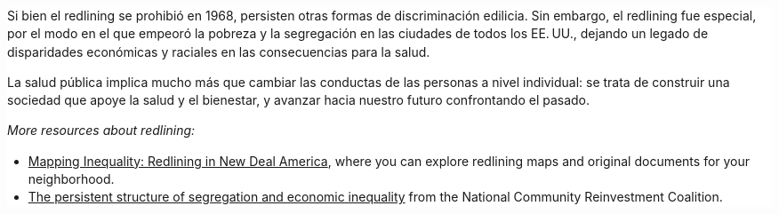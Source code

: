 Si bien el redlining se prohibió en 1968, persisten otras formas de discriminación edilicia. Sin embargo, el redlining fue especial, por el modo en el que empeoró la pobreza y la segregación en las ciudades de todos los EE. UU., dejando un legado de disparidades económicas y raciales en las consecuencias para la salud. 

La salud pública implica mucho más que cambiar las conductas de las personas a nivel individual: se trata de construir una sociedad que apoye la salud y el bienestar, y avanzar hacia nuestro futuro confrontando el pasado. 

*More resources about redlining:*
- [Mapping Inequality: Redlining in New Deal America](https://dsl.richmond.edu/panorama/redlining/#loc=4/36.71/-96.93&opacity=0.8), where you can explore redlining maps and original documents for your neighborhood.
- [The persistent structure of segregation and economic inequality](https://ncrc.org/holc/) from the National Community Reinvestment Coalition.

